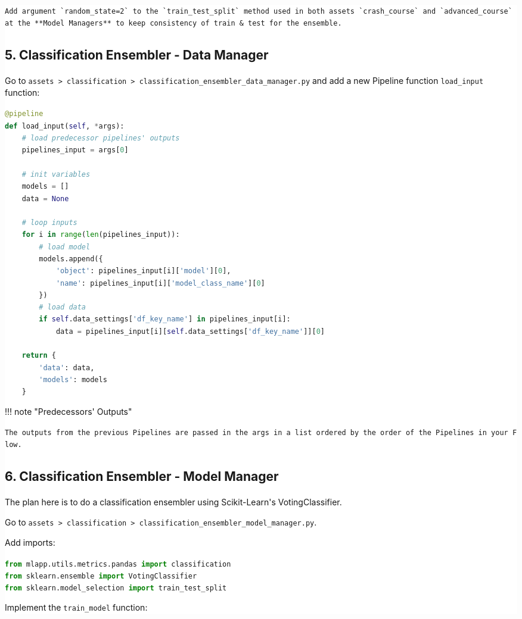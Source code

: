     Add argument `random_state=2` to the `train_test_split` method used in both assets `crash_course` and `advanced_course` at the **Model Managers** to keep consistency of train & test for the ensemble.

## 5. Classification Ensembler - Data Manager

Go to `assets > classification > classification_ensembler_data_manager.py` and add a new Pipeline function `load_input` function:

```python
@pipeline
def load_input(self, *args):
    # load predecessor pipelines' outputs 
    pipelines_input = args[0]

    # init variables
    models = []
    data = None

    # loop inputs
    for i in range(len(pipelines_input)):
        # load model
        models.append({
            'object': pipelines_input[i]['model'][0],
            'name': pipelines_input[i]['model_class_name'][0]
        })
        # load data
        if self.data_settings['df_key_name'] in pipelines_input[i]:
            data = pipelines_input[i][self.data_settings['df_key_name']][0]

    return {
        'data': data,
        'models': models
    }
```

!!! note "Predecessors' Outputs"
    
    The outputs from the previous Pipelines are passed in the args in a list ordered by the order of the Pipelines in your Flow.

## 6. Classification Ensembler - Model Manager

The plan here is to do a classification ensembler using Scikit-Learn's VotingClassifier.

Go to `assets > classification > classification_ensembler_model_manager.py`.

Add imports:

```python
from mlapp.utils.metrics.pandas import classification
from sklearn.ensemble import VotingClassifier
from sklearn.model_selection import train_test_split
``` 
 
Implement the `train_model` function:
